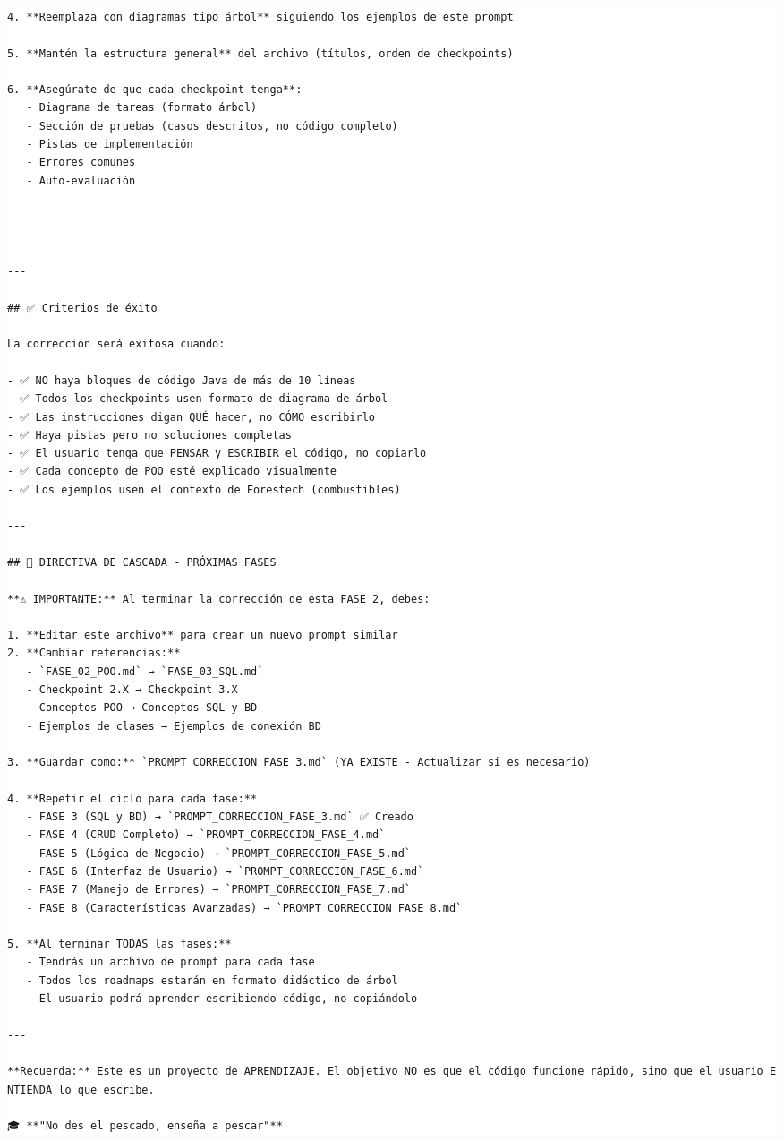 ```
4. **Reemplaza con diagramas tipo árbol** siguiendo los ejemplos de este prompt

5. **Mantén la estructura general** del archivo (títulos, orden de checkpoints)

6. **Asegúrate de que cada checkpoint tenga**:
   - Diagrama de tareas (formato árbol)
   - Sección de pruebas (casos descritos, no código completo)
   - Pistas de implementación
   - Errores comunes
   - Auto-evaluación




---

## ✅ Criterios de éxito

La corrección será exitosa cuando:

- ✅ NO haya bloques de código Java de más de 10 líneas
- ✅ Todos los checkpoints usen formato de diagrama de árbol
- ✅ Las instrucciones digan QUÉ hacer, no CÓMO escribirlo
- ✅ Haya pistas pero no soluciones completas
- ✅ El usuario tenga que PENSAR y ESCRIBIR el código, no copiarlo
- ✅ Cada concepto de POO esté explicado visualmente
- ✅ Los ejemplos usen el contexto de Forestech (combustibles)

---

## 🔄 DIRECTIVA DE CASCADA - PRÓXIMAS FASES

**⚠️ IMPORTANTE:** Al terminar la corrección de esta FASE 2, debes:

1. **Editar este archivo** para crear un nuevo prompt similar
2. **Cambiar referencias:**
   - `FASE_02_POO.md` → `FASE_03_SQL.md`
   - Checkpoint 2.X → Checkpoint 3.X
   - Conceptos POO → Conceptos SQL y BD
   - Ejemplos de clases → Ejemplos de conexión BD

3. **Guardar como:** `PROMPT_CORRECCION_FASE_3.md` (YA EXISTE - Actualizar si es necesario)

4. **Repetir el ciclo para cada fase:**
   - FASE 3 (SQL y BD) → `PROMPT_CORRECCION_FASE_3.md` ✅ Creado
   - FASE 4 (CRUD Completo) → `PROMPT_CORRECCION_FASE_4.md`
   - FASE 5 (Lógica de Negocio) → `PROMPT_CORRECCION_FASE_5.md`
   - FASE 6 (Interfaz de Usuario) → `PROMPT_CORRECCION_FASE_6.md`
   - FASE 7 (Manejo de Errores) → `PROMPT_CORRECCION_FASE_7.md`
   - FASE 8 (Características Avanzadas) → `PROMPT_CORRECCION_FASE_8.md`

5. **Al terminar TODAS las fases:**
   - Tendrás un archivo de prompt para cada fase
   - Todos los roadmaps estarán en formato didáctico de árbol
   - El usuario podrá aprender escribiendo código, no copiándolo

---

**Recuerda:** Este es un proyecto de APRENDIZAJE. El objetivo NO es que el código funcione rápido, sino que el usuario ENTIENDA lo que escribe.

🎓 **"No des el pescado, enseña a pescar"**

```